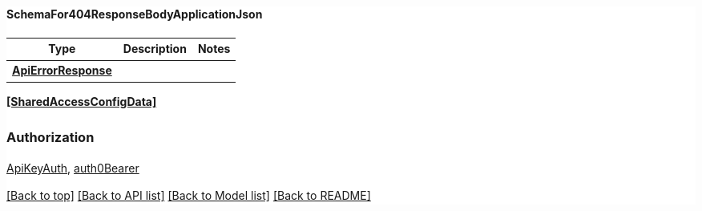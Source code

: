 #### SchemaFor404ResponseBodyApplicationJson
Type | Description  | Notes
------------- | ------------- | -------------
[**ApiErrorResponse**](ApiErrorResponse.md) |  | 



[**[SharedAccessConfigData]**](SharedAccessConfigData.md)

### Authorization

[ApiKeyAuth](../README.md#ApiKeyAuth), [auth0Bearer](../README.md#auth0Bearer)

[[Back to top]](#) [[Back to API list]](../README.md#documentation-for-api-endpoints) [[Back to Model list]](../README.md#documentation-for-models) [[Back to README]](../README.md)

